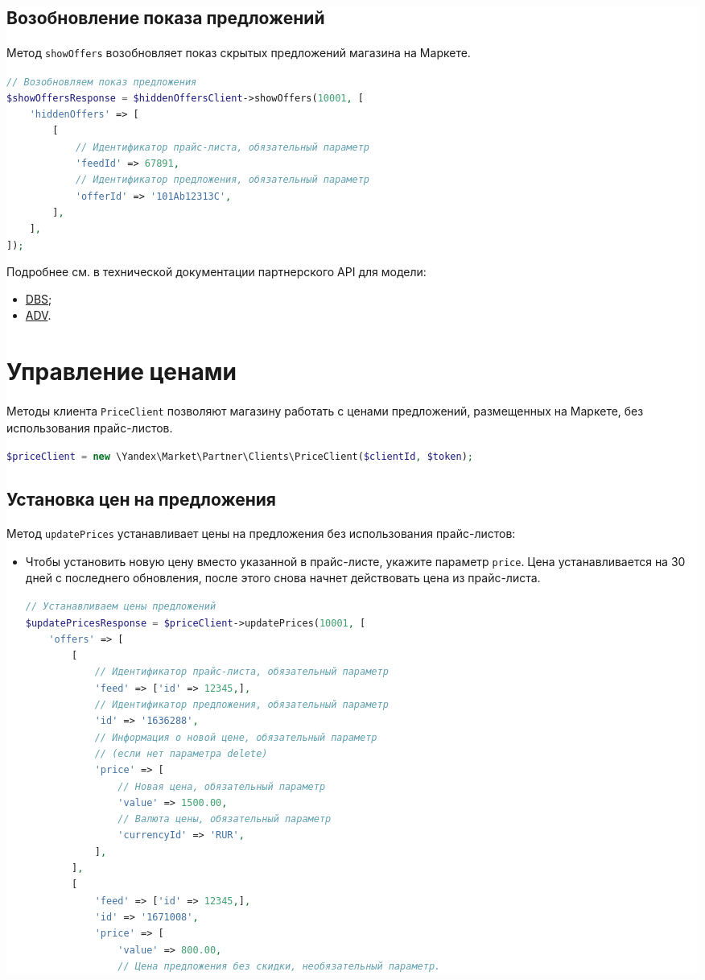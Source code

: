 ## Возобновление показа предложений

Метод `showOffers` возобновляет показ скрытых предложений магазина на Маркете.

```php
// Возобновляем показ предложения
$showOffersResponse = $hiddenOffersClient->showOffers(10001, [
    'hiddenOffers' => [
        [
            // Идентификатор прайс-листа, обязательный параметр
            'feedId' => 67891,
            // Идентификатор предложения, обязательный параметр              
            'offerId' => '101Ab12313C',
        ],
    ],
]);
```

Подробнее см. в технической документации партнерского API для модели:
- [DBS](https://yandex.ru/dev/market/partner-dsbs/doc/dg/reference/delete-campaigns-id-hidden-offers.html);
- [ADV](https://yandex.ru/dev/market/partner/doc/dg/reference/delete-campaigns-id-hidden-offers.html).

# Управление ценами

Методы клиента `PriceClient` позволяют магазину работать с ценами предложений, размещенных на Маркете, без использования прайс-листов.

```php
$priceClient = new \Yandex\Market\Partner\Clients\PriceClient($clientId, $token);
```

## Установка цен на предложения

Метод `updatePrices` устанавливает цены на предложения без использования прайс-листов: 

* Чтобы установить новую цену вместо указанной в прайс-листе, укажите параметр `price`. Цена устанавливается на 30 дней с последнего обновления, после этого снова начнет действовать цена из прайс-листа.

  ```php
  // Устанавливаем цены предложений
  $updatePricesResponse = $priceClient->updatePrices(10001, [
      'offers' => [
          [
              // Идентификатор прайс-листа, обязательный параметр        
              'feed' => ['id' => 12345,],
              // Идентификатор предложения, обязательный параметр            
              'id' => '1636288',
              // Информация о новой цене, обязательный параметр
              // (если нет параметра delete)            
              'price' => [
                  // Новая цена, обязательный параметр            
                  'value' => 1500.00, 
                  // Валюта цены, обязательный параметр                
                  'currencyId' => 'RUR',
              ],
          ],
          [
              'feed' => ['id' => 12345,],
              'id' => '1671008',
              'price' => [
                  'value' => 800.00,
                  // Цена предложения без скидки, необязательный параметр.
  ```